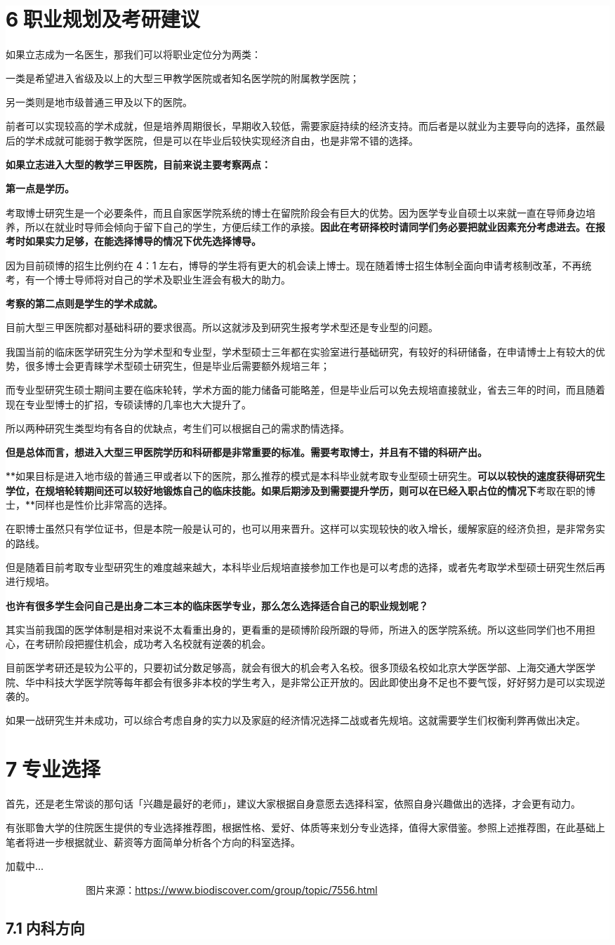 # 6 职业规划及考研建议

如果立志成为一名医生，那我们可以将职业定位分为两类：

一类是希望进入省级及以上的大型三甲教学医院或者知名医学院的附属教学医院；

另一类则是地市级普通三甲及以下的医院。

前者可以实现较高的学术成就，但是培养周期很长，早期收入较低，需要家庭持续的经济支持。而后者是以就业为主要导向的选择，虽然最后的学术成就可能弱于教学医院，但是可以在毕业后较快实现经济自由，也是非常不错的选择。

**如果立志进入大型的教学三甲医院，目前来说主要考察两点：**

**第一点是学历。**

考取博士研究生是一个必要条件，而且自家医学院系统的博士在留院阶段会有巨大的优势。因为医学专业自硕士以来就一直在导师身边培养，所以在就业时导师会倾向于留下自己的学生，方便后续工作的承接。**因此在考研择校时请同学们务必要把就业因素充分考虑进去。在报考时如果实力足够，在能选择博导的情况下优先选择博导。**

因为目前硕博的招生比例约在 4：1 左右，博导的学生将有更大的机会读上博士。现在随着博士招生体制全面向申请考核制改革，不再统考，有一个博士导师将对自己的学术及职业生涯会有极大的助力。

**考察的第二点则是学生的学术成就。**

目前大型三甲医院都对基础科研的要求很高。所以这就涉及到研究生报考学术型还是专业型的问题。

我国当前的临床医学研究生分为学术型和专业型，学术型硕士三年都在实验室进行基础研究，有较好的科研储备，在申请博士上有较大的优势，很多博士会更青睐学术型硕士研究生，但是毕业后需要额外规培三年；

而专业型研究生硕士期间主要在临床轮转，学术方面的能力储备可能略差，但是毕业后可以免去规培直接就业，省去三年的时间，而且随着现在专业型博士的扩招，专硕读博的几率也大大提升了。

所以两种研究生类型均有各自的优缺点，考生们可以根据自己的需求酌情选择。

**但是总体而言，想进入大型三甲医院学历和科研都是非常重要的标准。需要考取博士，并且有不错的科研产出。**

**如果目标是进入地市级的普通三甲或者以下的医院，那么推荐的模式是本科毕业就考取专业型硕士研究生。**可以以较快的速度获得研究生学位，在规培轮转期间还可以较好地锻炼自己的临床技能。如果后期涉及到需要提升学历，则可以在已经入职占位的情况下**考取在职的博士，**同样也是性价比非常高的选择。

在职博士虽然只有学位证书，但是本院一般是认可的，也可以用来晋升。这样可以实现较快的收入增长，缓解家庭的经济负担，是非常务实的路线。

但是随着目前考取专业型研究生的难度越来越大，本科毕业后规培直接参加工作也是可以考虑的选择，或者先考取学术型硕士研究生然后再进行规培。

**也许有很多学生会问自己是出身二本三本的临床医学专业，那么怎么选择适合自己的职业规划呢？**

其实当前我国的医学体制是相对来说不太看重出身的，更看重的是硕博阶段所跟的导师，所进入的医学院系统。所以这些同学们也不用担心，在考研阶段把握住机会，成功考入名校就有逆袭的机会。

目前医学考研还是较为公平的，只要初试分数足够高，就会有很大的机会考入名校。很多顶级名校如北京大学医学部、上海交通大学医学院、华中科技大学医学院等每年都会有很多非本校的学生考入，是非常公正开放的。因此即使出身不足也不要气馁，好好努力是可以实现逆袭的。

如果一战研究生并未成功，可以综合考虑自身的实力以及家庭的经济情况选择二战或者先规培。这就需要学生们权衡利弊再做出决定。

# 7 专业选择

首先，还是老生常谈的那句话「兴趣是最好的老师」，建议大家根据自身意愿去选择科室，依照自身兴趣做出的选择，才会更有动力。

有张耶鲁大学的住院医生提供的专业选择推荐图，根据性格、爱好、体质等来划分专业选择，值得大家借鉴。参照上述推荐图，在此基础上笔者将进一步根据就业、薪资等方面简单分析各个方向的科室选择。

加载中...

                             图片来源：https://www.biodiscover.com/group/topic/7556.html

## 7.1 内科方向
